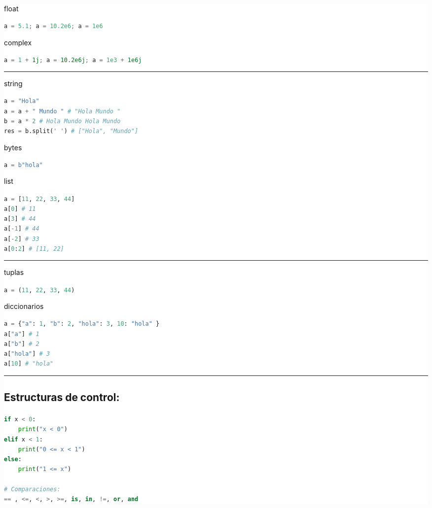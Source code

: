 float
```python
a = 5.1; a = 10.2e6; a = 1e6
```

complex
```python
a = 1 + 1j; a = 10.2e6j; a = 1e3 + 1e6j
```

----

string
```python
a = "Hola"
a = a + " Mundo " # "Hola Mundo "
b = a * 2 # Hola Mundo Hola Mundo
res = b.split(' ') # ["Hola", "Mundo"]
```

bytes
```python
a = b"hola"
```

list
```python
a = [11, 22, 33, 44]
a[0] # 11
a[3] # 44
a[-1] # 44
a[-2] # 33
a[0:2] # [11, 22]
```
----

tuplas
```python
a = (11, 22, 33, 44)
```

diccionarios
```python
a = {"a": 1, "b": 2, "hola": 3, 10: "hola" }
a["a"] # 1
a["b"] # 2
a["hola"] # 3
a[10] # "hola"
```

----

## Estructuras de control:

```python
if x < 0:
    print("x < 0")
elif x < 1:
    print("0 <= x < 1")
else:
    print("1 <= x")

# Comparaciones:
== , <=, <, >, >=, is, in, !=, or, and
```
